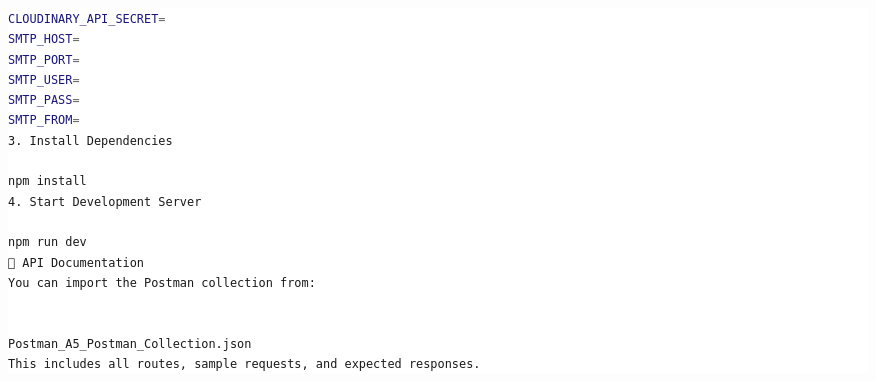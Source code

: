 ```bash
CLOUDINARY_API_SECRET=
SMTP_HOST=
SMTP_PORT=
SMTP_USER=
SMTP_PASS=
SMTP_FROM=
3. Install Dependencies

npm install
4. Start Development Server

npm run dev
📍 API Documentation
You can import the Postman collection from:


Postman_A5_Postman_Collection.json
This includes all routes, sample requests, and expected responses.